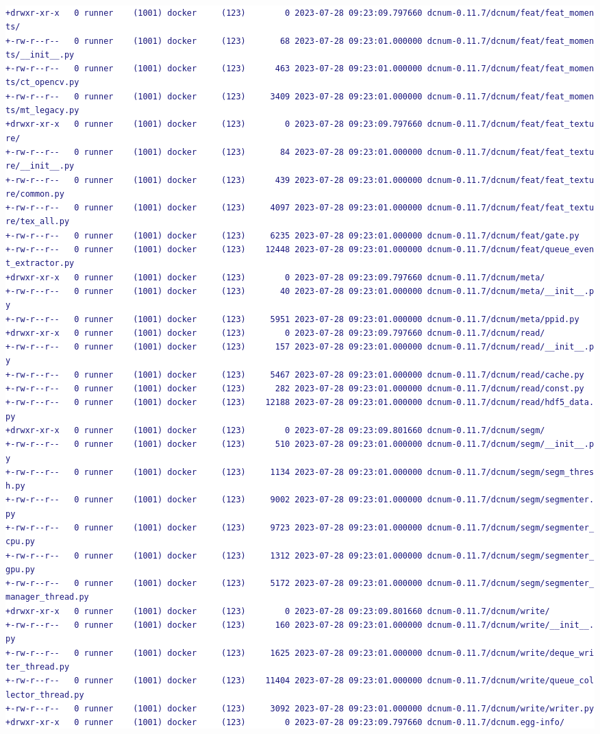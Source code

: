 ```diff
+drwxr-xr-x   0 runner    (1001) docker     (123)        0 2023-07-28 09:23:09.797660 dcnum-0.11.7/dcnum/feat/feat_moments/
+-rw-r--r--   0 runner    (1001) docker     (123)       68 2023-07-28 09:23:01.000000 dcnum-0.11.7/dcnum/feat/feat_moments/__init__.py
+-rw-r--r--   0 runner    (1001) docker     (123)      463 2023-07-28 09:23:01.000000 dcnum-0.11.7/dcnum/feat/feat_moments/ct_opencv.py
+-rw-r--r--   0 runner    (1001) docker     (123)     3409 2023-07-28 09:23:01.000000 dcnum-0.11.7/dcnum/feat/feat_moments/mt_legacy.py
+drwxr-xr-x   0 runner    (1001) docker     (123)        0 2023-07-28 09:23:09.797660 dcnum-0.11.7/dcnum/feat/feat_texture/
+-rw-r--r--   0 runner    (1001) docker     (123)       84 2023-07-28 09:23:01.000000 dcnum-0.11.7/dcnum/feat/feat_texture/__init__.py
+-rw-r--r--   0 runner    (1001) docker     (123)      439 2023-07-28 09:23:01.000000 dcnum-0.11.7/dcnum/feat/feat_texture/common.py
+-rw-r--r--   0 runner    (1001) docker     (123)     4097 2023-07-28 09:23:01.000000 dcnum-0.11.7/dcnum/feat/feat_texture/tex_all.py
+-rw-r--r--   0 runner    (1001) docker     (123)     6235 2023-07-28 09:23:01.000000 dcnum-0.11.7/dcnum/feat/gate.py
+-rw-r--r--   0 runner    (1001) docker     (123)    12448 2023-07-28 09:23:01.000000 dcnum-0.11.7/dcnum/feat/queue_event_extractor.py
+drwxr-xr-x   0 runner    (1001) docker     (123)        0 2023-07-28 09:23:09.797660 dcnum-0.11.7/dcnum/meta/
+-rw-r--r--   0 runner    (1001) docker     (123)       40 2023-07-28 09:23:01.000000 dcnum-0.11.7/dcnum/meta/__init__.py
+-rw-r--r--   0 runner    (1001) docker     (123)     5951 2023-07-28 09:23:01.000000 dcnum-0.11.7/dcnum/meta/ppid.py
+drwxr-xr-x   0 runner    (1001) docker     (123)        0 2023-07-28 09:23:09.797660 dcnum-0.11.7/dcnum/read/
+-rw-r--r--   0 runner    (1001) docker     (123)      157 2023-07-28 09:23:01.000000 dcnum-0.11.7/dcnum/read/__init__.py
+-rw-r--r--   0 runner    (1001) docker     (123)     5467 2023-07-28 09:23:01.000000 dcnum-0.11.7/dcnum/read/cache.py
+-rw-r--r--   0 runner    (1001) docker     (123)      282 2023-07-28 09:23:01.000000 dcnum-0.11.7/dcnum/read/const.py
+-rw-r--r--   0 runner    (1001) docker     (123)    12188 2023-07-28 09:23:01.000000 dcnum-0.11.7/dcnum/read/hdf5_data.py
+drwxr-xr-x   0 runner    (1001) docker     (123)        0 2023-07-28 09:23:09.801660 dcnum-0.11.7/dcnum/segm/
+-rw-r--r--   0 runner    (1001) docker     (123)      510 2023-07-28 09:23:01.000000 dcnum-0.11.7/dcnum/segm/__init__.py
+-rw-r--r--   0 runner    (1001) docker     (123)     1134 2023-07-28 09:23:01.000000 dcnum-0.11.7/dcnum/segm/segm_thresh.py
+-rw-r--r--   0 runner    (1001) docker     (123)     9002 2023-07-28 09:23:01.000000 dcnum-0.11.7/dcnum/segm/segmenter.py
+-rw-r--r--   0 runner    (1001) docker     (123)     9723 2023-07-28 09:23:01.000000 dcnum-0.11.7/dcnum/segm/segmenter_cpu.py
+-rw-r--r--   0 runner    (1001) docker     (123)     1312 2023-07-28 09:23:01.000000 dcnum-0.11.7/dcnum/segm/segmenter_gpu.py
+-rw-r--r--   0 runner    (1001) docker     (123)     5172 2023-07-28 09:23:01.000000 dcnum-0.11.7/dcnum/segm/segmenter_manager_thread.py
+drwxr-xr-x   0 runner    (1001) docker     (123)        0 2023-07-28 09:23:09.801660 dcnum-0.11.7/dcnum/write/
+-rw-r--r--   0 runner    (1001) docker     (123)      160 2023-07-28 09:23:01.000000 dcnum-0.11.7/dcnum/write/__init__.py
+-rw-r--r--   0 runner    (1001) docker     (123)     1625 2023-07-28 09:23:01.000000 dcnum-0.11.7/dcnum/write/deque_writer_thread.py
+-rw-r--r--   0 runner    (1001) docker     (123)    11404 2023-07-28 09:23:01.000000 dcnum-0.11.7/dcnum/write/queue_collector_thread.py
+-rw-r--r--   0 runner    (1001) docker     (123)     3092 2023-07-28 09:23:01.000000 dcnum-0.11.7/dcnum/write/writer.py
+drwxr-xr-x   0 runner    (1001) docker     (123)        0 2023-07-28 09:23:09.797660 dcnum-0.11.7/dcnum.egg-info/
```